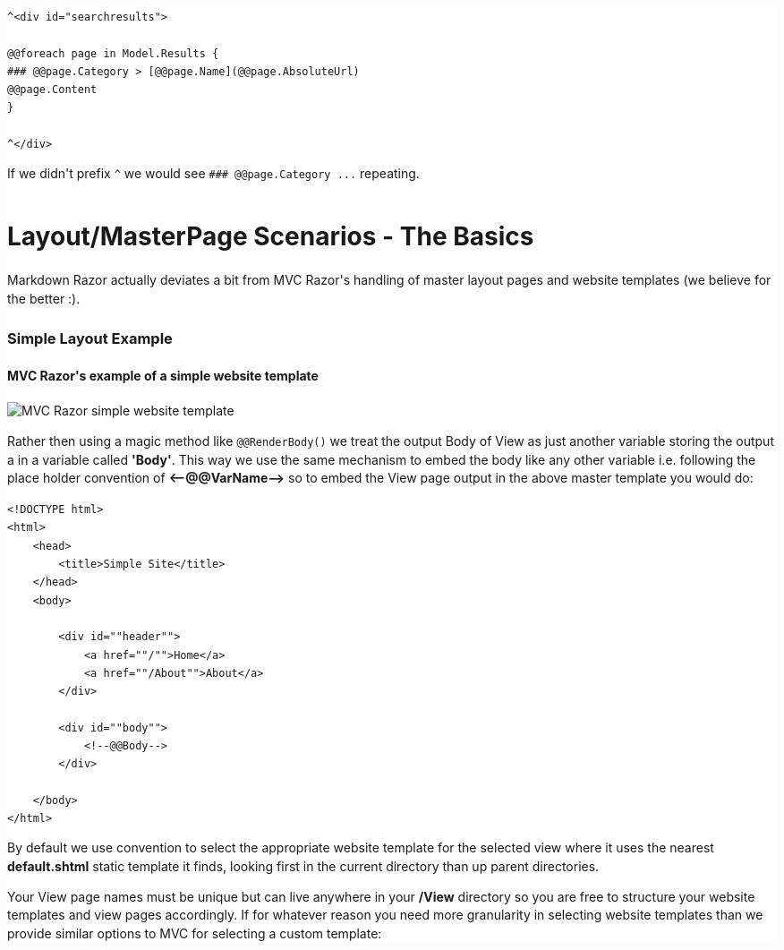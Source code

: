     ^<div id="searchresults">

    @@foreach page in Model.Results {
    ### @@page.Category > [@@page.Name](@@page.AbsoluteUrl)
    @@page.Content
    }

    ^</div>

If we didn't prefix `^` we would see `### @@page.Category ...` repeating.

# Layout/MasterPage Scenarios - The Basics

Markdown Razor actually deviates a bit from MVC Razor's handling of master layout pages and 
website templates (we believe for the better :). 

### Simple Layout Example

#### MVC Razor's example of a simple website template
![MVC Razor simple website template](https://aspblogs.blob.core.windows.net/media/scottgu/Media/image_thumb_55CF2B80.png)

Rather then using a magic method like `@@RenderBody()` we treat the output Body of View as just 
another variable storing the output a in a variable called **'Body'**. This way we use the
same mechanism to embed the body like any other variable i.e. following the place holder convention
of **&lt;--@@VarName--&gt;** so to embed the View page output in the above master template you 
would do:

    <!DOCTYPE html>
    <html>
        <head>
            <title>Simple Site</title>
        </head>
        <body>
    
            <div id=""header"">
                <a href=""/"">Home</a>
                <a href=""/About"">About</a>
            </div>
        
            <div id=""body"">
                <!--@@Body-->
            </div>
    
        </body>
    </html>

By default we use convention to select the appropriate website template for the selected view 
where it uses the nearest **default.shtml** static template it finds, looking first in the
current directory than up parent directories. 

Your View page names must be unique but can live anywhere in your **/View** directory so you are 
free to structure your website templates and view pages accordingly. If for whatever reason you 
need more granularity in selecting website templates than we provide similar options to MVC for 
selecting a custom template:
